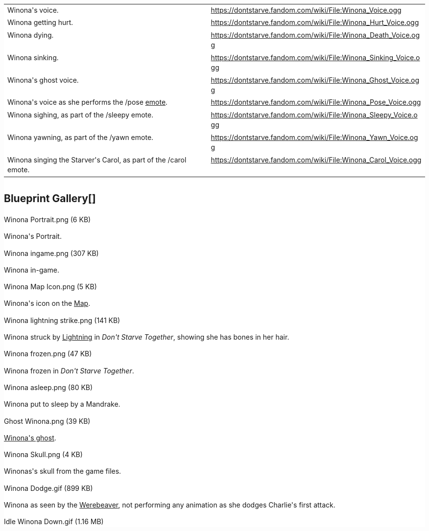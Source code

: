 |  |  |
| --- | --- |
| Winona's voice. | <https://dontstarve.fandom.com/wiki/File:Winona_Voice.ogg> |
| Winona getting hurt. | <https://dontstarve.fandom.com/wiki/File:Winona_Hurt_Voice.ogg> |
| Winona dying. | <https://dontstarve.fandom.com/wiki/File:Winona_Death_Voice.ogg> |
| Winona sinking. | <https://dontstarve.fandom.com/wiki/File:Winona_Sinking_Voice.ogg> |
| Winona's ghost voice. | <https://dontstarve.fandom.com/wiki/File:Winona_Ghost_Voice.ogg> |
| Winona's voice as she performs the /pose [emote](/wiki/Emotes "Emotes"). | <https://dontstarve.fandom.com/wiki/File:Winona_Pose_Voice.ogg> |
| Winona sighing, as part of the /sleepy emote. | <https://dontstarve.fandom.com/wiki/File:Winona_Sleepy_Voice.ogg> |
| Winona yawning, as part of the /yawn emote. | <https://dontstarve.fandom.com/wiki/File:Winona_Yawn_Voice.ogg> |
| Winona singing the Starver's Carol, as part of the /carol emote. | <https://dontstarve.fandom.com/wiki/File:Winona_Carol_Voice.ogg> |

## Blueprint Gallery[]

Winona Portrait.png (6 KB)

Winona's Portrait.

Winona ingame.png (307 KB)

Winona in-game.

Winona Map Icon.png (5 KB)

Winona's icon on the [Map](/wiki/Map "Map").

Winona lightning strike.png (141 KB)

Winona struck by [Lightning](/wiki/Lightning "Lightning") in *Don't Starve Together*, showing she has bones in her hair.

Winona frozen.png (47 KB)

Winona frozen in *Don't Starve Together*.

Winona asleep.png (80 KB)

Winona put to sleep by a Mandrake.

Ghost Winona.png (39 KB)

[Winona's ghost](/wiki/Ghost_Characters "Ghost Characters").

Winona Skull.png (4 KB)

Winonas's skull from the game files.

Winona Dodge.gif (899 KB)

Winona as seen by the [Werebeaver](/wiki/Woodie "Woodie"), not performing any animation as she dodges Charlie's first attack.

Idle Winona Down.gif (1.16 MB)
